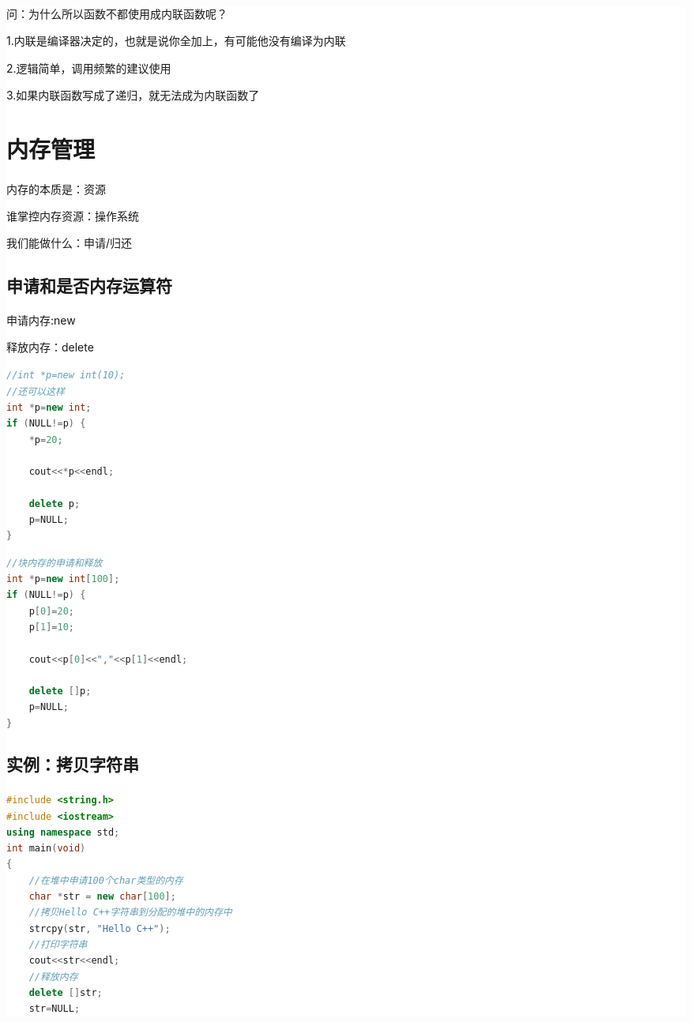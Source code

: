 问：为什么所以函数不都使用成内联函数呢？

1.内联是编译器决定的，也就是说你全加上，有可能他没有编译为内联

2.逻辑简单，调用频繁的建议使用

3.如果内联函数写成了递归，就无法成为内联函数了

# 内存管理

内存的本质是：资源

谁掌控内存资源：操作系统

我们能做什么：申请/归还

## 申请和是否内存运算符

申请内存:new

释放内存：delete

```c++
//int *p=new int(10);
//还可以这样
int *p=new int;
if (NULL!=p) {
    *p=20;
    
    cout<<*p<<endl;
    
    delete p;
    p=NULL;
}
```

```c++
//块内存的申请和释放
int *p=new int[100];
if (NULL!=p) {
    p[0]=20;
    p[1]=10;

    cout<<p[0]<<","<<p[1]<<endl;

    delete []p;
    p=NULL;
}
```

## 实例：拷贝字符串

```c++
#include <string.h>
#include <iostream>
using namespace std;
int main(void)
{
    //在堆中申请100个char类型的内存
    char *str = new char[100];
    //拷贝Hello C++字符串到分配的堆中的内存中
    strcpy(str, "Hello C++");
    //打印字符串
    cout<<str<<endl;
    //释放内存
    delete []str;
    str=NULL;
```
